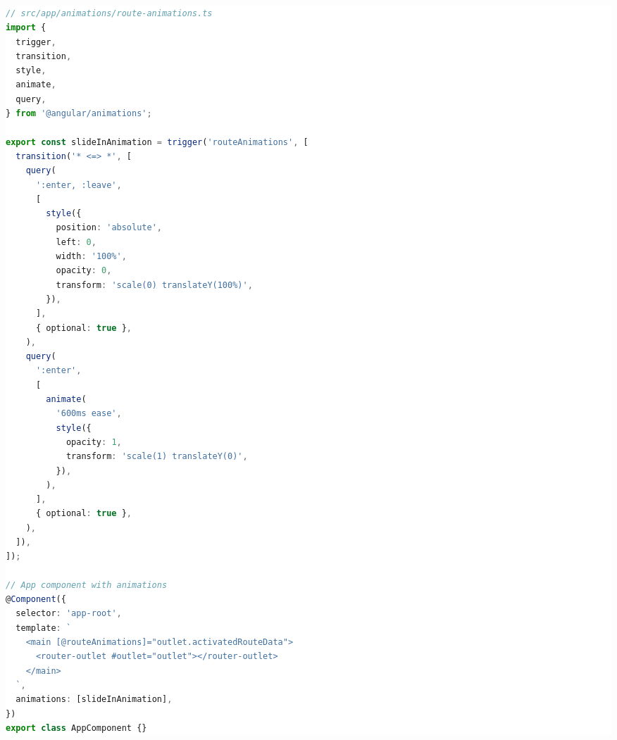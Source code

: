```ts
// src/app/animations/route-animations.ts
import {
  trigger,
  transition,
  style,
  animate,
  query,
} from '@angular/animations';

export const slideInAnimation = trigger('routeAnimations', [
  transition('* <=> *', [
    query(
      ':enter, :leave',
      [
        style({
          position: 'absolute',
          left: 0,
          width: '100%',
          opacity: 0,
          transform: 'scale(0) translateY(100%)',
        }),
      ],
      { optional: true },
    ),
    query(
      ':enter',
      [
        animate(
          '600ms ease',
          style({
            opacity: 1,
            transform: 'scale(1) translateY(0)',
          }),
        ),
      ],
      { optional: true },
    ),
  ]),
]);

// App component with animations
@Component({
  selector: 'app-root',
  template: `
    <main [@routeAnimations]="outlet.activatedRouteData">
      <router-outlet #outlet="outlet"></router-outlet>
    </main>
  `,
  animations: [slideInAnimation],
})
export class AppComponent {}
```
